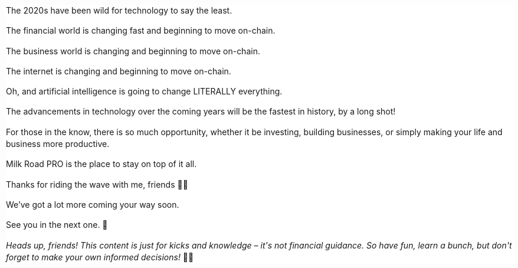The 2020s have been wild for technology to say the least.

The financial world is changing fast and beginning to move on-chain.

The business world is changing and beginning to move on-chain.

The internet is changing and beginning to move on-chain.

Oh, and artificial intelligence is going to change LITERALLY everything.

The advancements in technology over the coming years will be the fastest in history, by a long shot!

For those in the know, there is so much opportunity, whether it be investing, building businesses, or simply making your life and business more productive.

Milk Road PRO is the place to stay on top of it all.

Thanks for riding the wave with me, friends 🏄‍♂️

We’ve got a lot more coming your way soon.

See you in the next one. 🫡

_Heads up, friends! This content is just for kicks and knowledge – it's not financial guidance. So have fun, learn a bunch, but don't forget to make your own informed decisions!_ 🧠🌟